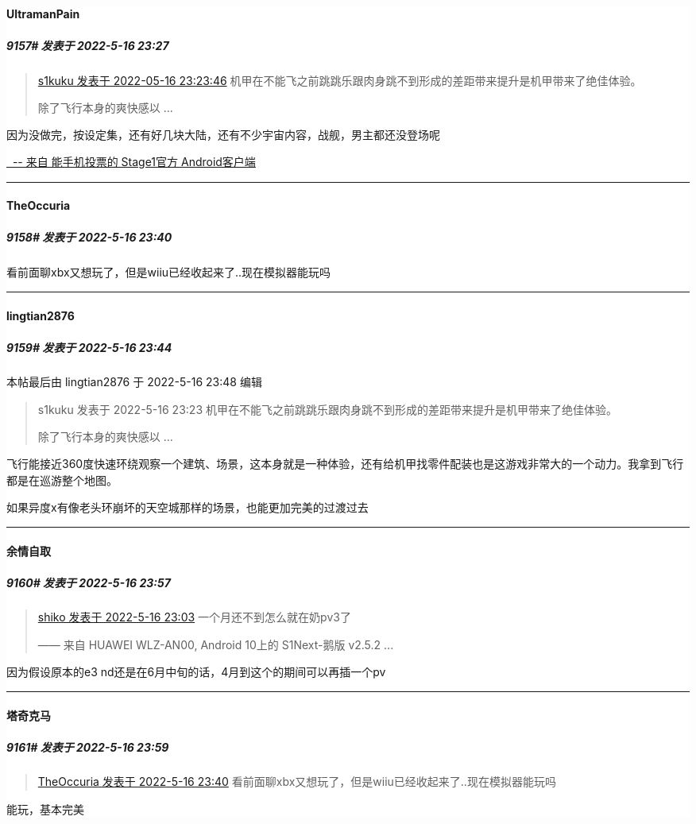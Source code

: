 ####  UltramanPain  
##### 9157#       发表于 2022-5-16 23:27

<blockquote><a href="httphttps://bbs.saraba1st.com/2b/forum.php?mod=redirect&amp;goto=findpost&amp;pid=55873009&amp;ptid=2051666" target="_blank">s1kuku 发表于 2022-05-16 23:23:46</a>
机甲在不能飞之前跳跳乐跟肉身跳不到形成的差距带来提升是机甲带来了绝佳体验。

除了飞行本身的爽快感以 ...</blockquote>因为没做完，按设定集，还有好几块大陆，还有不少宇宙内容，战舰，男主都还没登场呢

[  -- 来自 能手机投票的 Stage1官方 Android客户端](https://www.coolapk.com/apk/140634)



*****

####  TheOccuria  
##### 9158#       发表于 2022-5-16 23:40

看前面聊xbx又想玩了，但是wiiu已经收起来了..现在模拟器能玩吗

*****

####  lingtian2876  
##### 9159#       发表于 2022-5-16 23:44

 本帖最后由 lingtian2876 于 2022-5-16 23:48 编辑 
<blockquote>s1kuku 发表于 2022-5-16 23:23
机甲在不能飞之前跳跳乐跟肉身跳不到形成的差距带来提升是机甲带来了绝佳体验。

除了飞行本身的爽快感以 ...</blockquote>
飞行能接近360度快速环绕观察一个建筑、场景，这本身就是一种体验，还有给机甲找零件配装也是这游戏非常大的一个动力。我拿到飞行都是在巡游整个地图。

如果异度x有像老头环崩坏的天空城那样的场景，也能更加完美的过渡过去



*****

####  余情自取  
##### 9160#       发表于 2022-5-16 23:57

<blockquote><a href="httphttps://bbs.saraba1st.com/2b/forum.php?mod=redirect&amp;goto=findpost&amp;pid=55872773&amp;ptid=2051666" target="_blank">shiko 发表于 2022-5-16 23:03</a>
一个月还不到怎么就在奶pv3了

—— 来自 HUAWEI WLZ-AN00, Android 10上的 S1Next-鹅版 v2.5.2 ...</blockquote>
因为假设原本的e3 nd还是在6月中旬的话，4月到这个的期间可以再插一个pv

*****

####  塔奇克马  
##### 9161#       发表于 2022-5-16 23:59

<blockquote><a href="httphttps://bbs.saraba1st.com/2b/forum.php?mod=redirect&amp;goto=findpost&amp;pid=55873225&amp;ptid=2051666" target="_blank">TheOccuria 发表于 2022-5-16 23:40</a>
看前面聊xbx又想玩了，但是wiiu已经收起来了..现在模拟器能玩吗</blockquote>
能玩，基本完美
